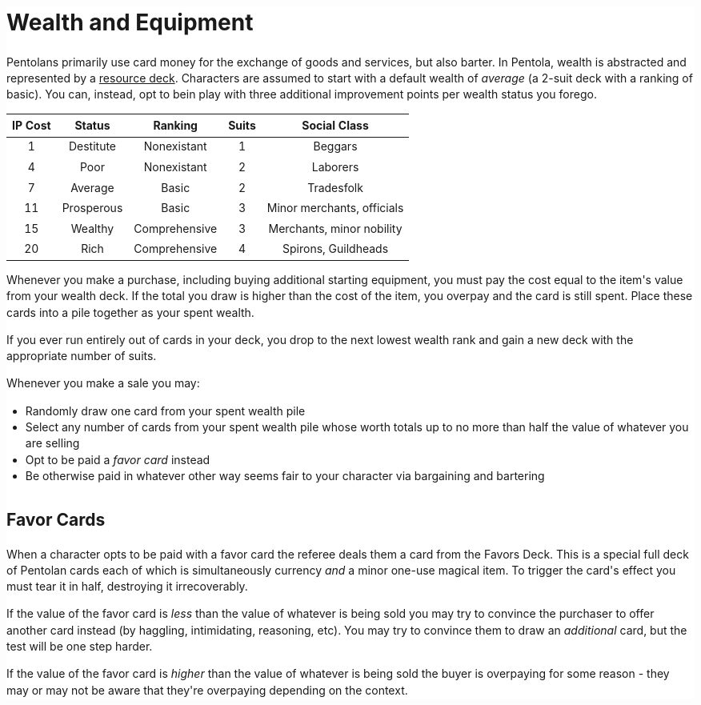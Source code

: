 # Wealth and Equipment

Pentolans primarily use card money for the exchange of goods and services, but also barter.
In Pentola, wealth is abstracted and represented by a [resource deck](../01-core-mechanics.md).
Characters are assumed to start with a default wealth of _average_ (a 2-suit deck with a ranking of basic).
You can, instead, opt to bein play with three additional improvement points per wealth status you forego.

| IP Cost |   Status   |    Ranking    | Suits |        Social Class        |
|:-------:|:----------:|:-------------:|:-----:|:--------------------------:|
|    1    | Destitute  | Nonexistant   |   1   | Beggars                    |
|    4    | Poor       | Nonexistant   |   2   | Laborers                   |
|    7    | Average    | Basic         |   2   | Tradesfolk                 |
|    11   | Prosperous | Basic         |   3   | Minor merchants, officials |
|    15   | Wealthy    | Comprehensive |   3   | Merchants, minor nobility  |
|    20   | Rich       | Comprehensive |   4   | Spirons, Guildheads        |

Whenever you make a purchase, including buying additional starting equipment, you must pay the cost equal to the item's value from your wealth deck.
If the total you draw is higher than the cost of the item, you overpay and the card is still spent.
Place these cards into a pile together as your spent wealth.

If you ever run entirely out of cards in your deck, you drop to the next lowest wealth rank and gain a new deck with the appropriate number of suits.

Whenever you make a sale you may:

- Randomly draw one card from your spent wealth pile
- Select any number of cards from your spent wealth pile whose worth totals up to no more than half the value of whatever you are selling
- Opt to be paid a _favor card_ instead
- Be otherwise paid in whatever other way seems fair to your character via bargaining and bartering

## Favor Cards

When a character opts to be paid with a favor card the referee deals them a card from the Favors Deck.
This is a special full deck of Pentolan cards each of which is simultaneously currency _and_ a minor one-use magical item.
To trigger the card's effect you must tear it in half, destroying it irrecoverably.

If the value of the favor card is _less_ than the value of whatever is being sold you may try to convince the purchaser to offer another card instead (by haggling, intimidating, reasoning, etc).
You may try to convince them to draw an _additional_ card, but the test will be one step harder.

If the value  of the favor card is _higher_ than the value of whatever is being sold the buyer is overpaying for some reason - they may or may not be aware that they're overpaying depending on the context.
